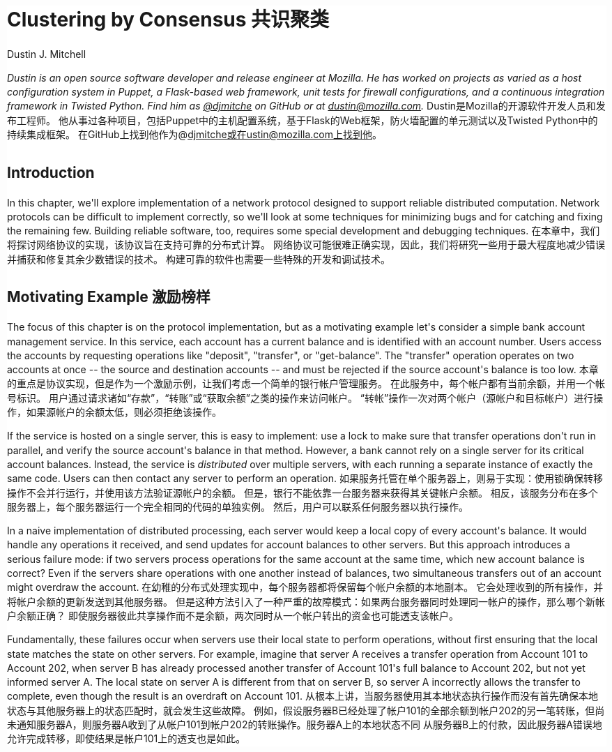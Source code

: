 # Clustering by Consensus  共识聚类
Dustin J. Mitchell

*Dustin is an open source software developer and release engineer at Mozilla. He has worked on projects as varied as a host configuration system in Puppet, a Flask-based web framework, unit tests for firewall configurations, and a continuous integration framework in Twisted Python. Find him as [@djmitche](http://github.com/djmitche) on GitHub or at [dustin@mozilla.com](mailto:dustin@mozilla.com).*  Dustin是Mozilla的开源软件开发人员和发布工程师。 他从事过各种项目，包括Puppet中的主机配置系统，基于Flask的Web框架，防火墙配置的单元测试以及Twisted Python中的持续集成框架。 在GitHub上找到他作为@djmitche或在ustin@mozilla.com上找到他。

## Introduction

In this chapter, we'll explore implementation of a network protocol designed to support reliable distributed computation. Network protocols can be difficult to implement correctly, so we'll look at some techniques for minimizing bugs and for catching and fixing the remaining few. Building reliable software, too, requires some special development and debugging techniques.  在本章中，我们将探讨网络协议的实现，该协议旨在支持可靠的分布式计算。 网络协议可能很难正确实现，因此，我们将研究一些用于最大程度地减少错误并捕获和修复其余少数错误的技术。 构建可靠的软件也需要一些特殊的开发和调试技术。

## Motivating Example  激励榜样

The focus of this chapter is on the protocol implementation, but as a motivating example let's consider a simple bank account management service. In this service, each account has a current balance and is identified with an account number. Users access the accounts by requesting operations like "deposit", "transfer", or "get-balance". The "transfer" operation operates on two accounts at once -- the source and destination accounts -- and must be rejected if the source account's balance is too low.  本章的重点是协议实现，但是作为一个激励示例，让我们考虑一个简单的银行帐户管理服务。 在此服务中，每个帐户都有当前余额，并用一个帐号标识。 用户通过请求诸如“存款”，“转账”或“获取余额”之类的操作来访问帐户。 “转帐”操作一次对两个帐户（源帐户和目标帐户）进行操作，如果源帐户的余额太低，则必须拒绝该操作。

If the service is hosted on a single server, this is easy to implement: use a lock to make sure that transfer operations don't run in parallel, and verify the source account's balance in that method. However, a bank cannot rely on a single server for its critical account balances. Instead, the service is *distributed* over multiple servers, with each running a separate instance of exactly the same code. Users can then contact any server to perform an operation.  如果服务托管在单个服务器上，则易于实现：使用锁确保转移操作不会并行运行，并使用该方法验证源帐户的余额。 但是，银行不能依靠一台服务器来获得其关键帐户余额。 相反，该服务分布在多个服务器上，每个服务器运行一个完全相同的代码的单独实例。 然后，用户可以联系任何服务器以执行操作。

In a naive implementation of distributed processing, each server would keep a local copy of every account's balance. It would handle any operations it received, and send updates for account balances to other servers. But this approach introduces a serious failure mode: if two servers process operations for the same account at the same time, which new account balance is correct? Even if the servers share operations with one another instead of balances, two simultaneous transfers out of an account might overdraw the account.  在幼稚的分布式处理实现中，每个服务器都将保留每个帐户余额的本地副本。 它会处理收到的所有操作，并将帐户余额的更新发送到其他服务器。 但是这种方法引入了一种严重的故障模式：如果两台服务器同时处理同一帐户的操作，那么哪个新帐户余额正确？ 即使服务器彼此共享操作而不是余额，两次同时从一个帐户转出的资金也可能透支该帐户。

Fundamentally, these failures occur when servers use their local state to perform operations, without first ensuring that the local state matches the state on other servers. For example, imagine that server A receives a transfer operation from Account 101 to Account 202, when server B has already processed another transfer of Account 101's full balance to Account 202, but not yet informed server A. The local state on server A is different from that on server B, so server A incorrectly allows the transfer to complete, even though the result is an overdraft on Account 101.  从根本上讲，当服务器使用其本地状态执行操作而没有首先确保本地状态与其他服务器上的状态匹配时，就会发生这些故障。 例如，假设服务器B已经处理了帐户101的全部余额到帐户202的另一笔转账，但尚未通知服务器A，则服务器A收到了从帐户101到帐户202的转账操作。服务器A上的本地状态不同 从服务器B上的付款，因此服务器A错误地允许完成转移，即使结果是帐户101上的透支也是如此。
